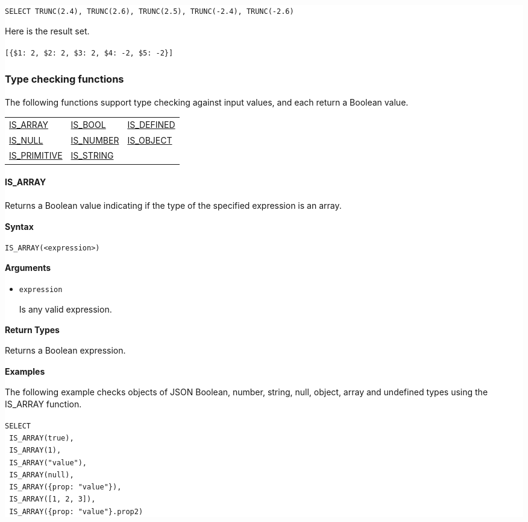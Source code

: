 ```  
SELECT TRUNC(2.4), TRUNC(2.6), TRUNC(2.5), TRUNC(-2.4), TRUNC(-2.6)  
```  

 Here is the result set.  

```  
[{$1: 2, $2: 2, $3: 2, $4: -2, $5: -2}]  
```  

<a name="bk_type_checking_functions"></a>
###  Type checking functions  
 The following functions support type checking against input values, and each return a Boolean value.  

||||  
|-|-|-|  
|[IS_ARRAY](#bk_is_array)|[IS_BOOL](#bk_is_bool)|[IS_DEFINED](#bk_is_defined)|  
|[IS_NULL](#bk_is_null)|[IS_NUMBER](#bk_is_number)|[IS_OBJECT](#bk_is_object)|  
|[IS_PRIMITIVE](#bk_is_primitive)|[IS_STRING](#bk_is_string)||  

<a name="bk_is_array"></a>
####  IS_ARRAY  
 Returns a Boolean value indicating if the type of the specified expression is an array.  

 **Syntax**  

```  
IS_ARRAY(<expression>)  
```  

 **Arguments**  

-   `expression`  

     Is any valid expression.  

 **Return Types**  

 Returns a Boolean expression.  

 **Examples**  

 The following example checks objects of JSON Boolean, number, string, null, object, array and undefined types using the IS_ARRAY function.  

```  
SELECT   
 IS_ARRAY(true),   
 IS_ARRAY(1),  
 IS_ARRAY("value"),  
 IS_ARRAY(null),  
 IS_ARRAY({prop: "value"}),   
 IS_ARRAY([1, 2, 3]),  
 IS_ARRAY({prop: "value"}.prop2)  
```  
